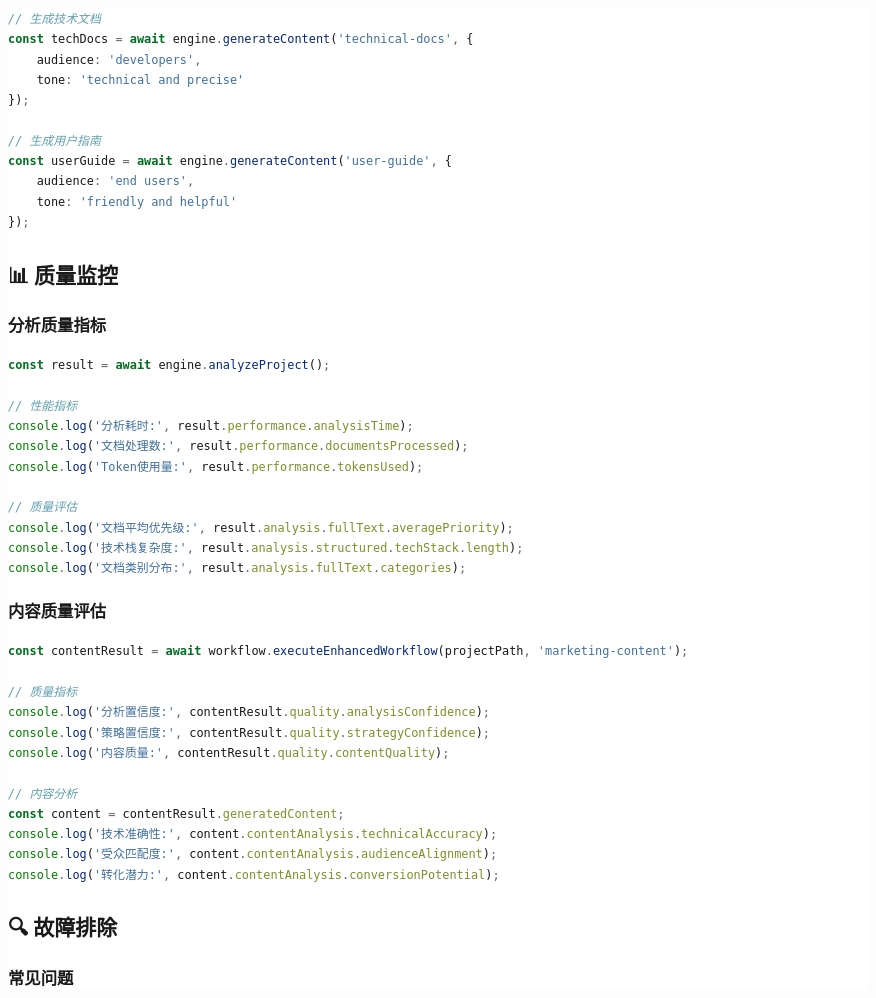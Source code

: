 ```typescript
// 生成技术文档
const techDocs = await engine.generateContent('technical-docs', {
    audience: 'developers',
    tone: 'technical and precise'
});

// 生成用户指南
const userGuide = await engine.generateContent('user-guide', {
    audience: 'end users',
    tone: 'friendly and helpful'
});
```

## 📊 质量监控

### 分析质量指标

```typescript
const result = await engine.analyzeProject();

// 性能指标
console.log('分析耗时:', result.performance.analysisTime);
console.log('文档处理数:', result.performance.documentsProcessed);
console.log('Token使用量:', result.performance.tokensUsed);

// 质量评估
console.log('文档平均优先级:', result.analysis.fullText.averagePriority);
console.log('技术栈复杂度:', result.analysis.structured.techStack.length);
console.log('文档类别分布:', result.analysis.fullText.categories);
```

### 内容质量评估

```typescript
const contentResult = await workflow.executeEnhancedWorkflow(projectPath, 'marketing-content');

// 质量指标
console.log('分析置信度:', contentResult.quality.analysisConfidence);
console.log('策略置信度:', contentResult.quality.strategyConfidence);
console.log('内容质量:', contentResult.quality.contentQuality);

// 内容分析
const content = contentResult.generatedContent;
console.log('技术准确性:', content.contentAnalysis.technicalAccuracy);
console.log('受众匹配度:', content.contentAnalysis.audienceAlignment);
console.log('转化潜力:', content.contentAnalysis.conversionPotential);
```

## 🔍 故障排除

### 常见问题

